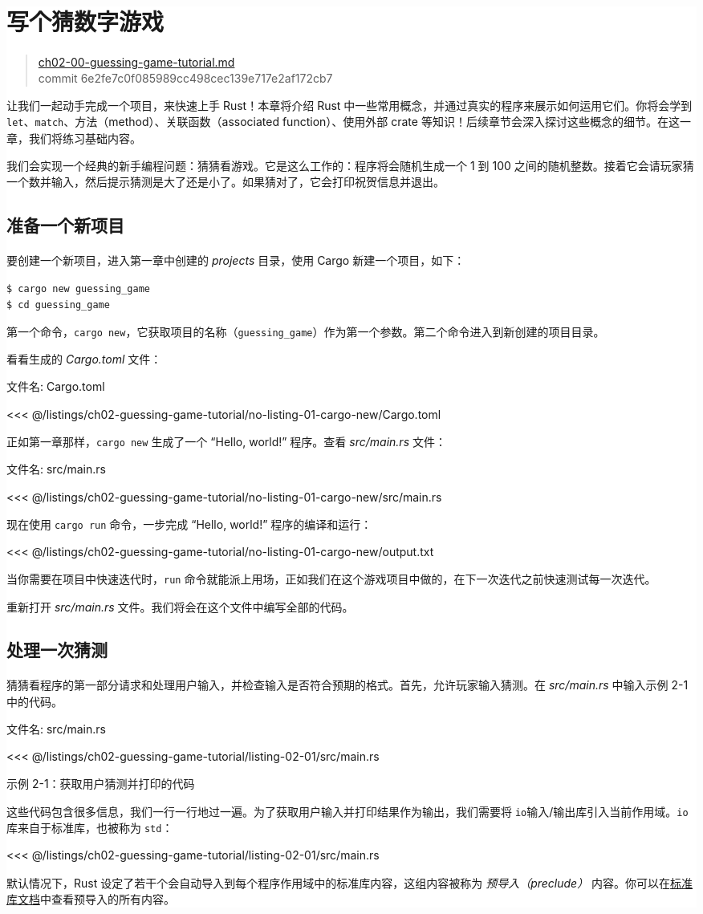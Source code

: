# 写个猜数字游戏

> [ch02-00-guessing-game-tutorial.md](https://github.com/rust-lang/book/blob/main/src/ch02-00-guessing-game-tutorial.md)
> <br>
> commit 6e2fe7c0f085989cc498cec139e717e2af172cb7

让我们一起动手完成一个项目，来快速上手 Rust！本章将介绍 Rust 中一些常用概念，并通过真实的程序来展示如何运用它们。你将会学到 `let`、`match`、方法（method）、关联函数（associated function）、使用外部 crate 等知识！后续章节会深入探讨这些概念的细节。在这一章，我们将练习基础内容。

我们会实现一个经典的新手编程问题：猜猜看游戏。它是这么工作的：程序将会随机生成一个 1 到 100 之间的随机整数。接着它会请玩家猜一个数并输入，然后提示猜测是大了还是小了。如果猜对了，它会打印祝贺信息并退出。

## 准备一个新项目

要创建一个新项目，进入第一章中创建的 _projects_ 目录，使用 Cargo 新建一个项目，如下：

```
$ cargo new guessing_game
$ cd guessing_game
```

第一个命令，`cargo new`，它获取项目的名称（`guessing_game`）作为第一个参数。第二个命令进入到新创建的项目目录。

看看生成的 _Cargo.toml_ 文件：

<span class="filename">文件名: Cargo.toml</span>

<<< @/listings/ch02-guessing-game-tutorial/no-listing-01-cargo-new/Cargo.toml

正如第一章那样，`cargo new` 生成了一个 “Hello, world!” 程序。查看 _src/main.rs_ 文件：

<span class="filename">文件名: src/main.rs</span>

<<< @/listings/ch02-guessing-game-tutorial/no-listing-01-cargo-new/src/main.rs

现在使用 `cargo run` 命令，一步完成 “Hello, world!” 程序的编译和运行：

<<< @/listings/ch02-guessing-game-tutorial/no-listing-01-cargo-new/output.txt

当你需要在项目中快速迭代时，`run` 命令就能派上用场，正如我们在这个游戏项目中做的，在下一次迭代之前快速测试每一次迭代。

重新打开 _src/main.rs_ 文件。我们将会在这个文件中编写全部的代码。

## 处理一次猜测

猜猜看程序的第一部分请求和处理用户输入，并检查输入是否符合预期的格式。首先，允许玩家输入猜测。在 _src/main.rs_ 中输入示例 2-1 中的代码。

<span class="filename">文件名: src/main.rs</span>

<<< @/listings/ch02-guessing-game-tutorial/listing-02-01/src/main.rs

<span class="caption">示例 2-1：获取用户猜测并打印的代码</span>

这些代码包含很多信息，我们一行一行地过一遍。为了获取用户输入并打印结果作为输出，我们需要将 `io`输入/输出库引入当前作用域。`io` 库来自于标准库，也被称为 `std`：

<<< @/listings/ch02-guessing-game-tutorial/listing-02-01/src/main.rs

默认情况下，Rust 设定了若干个会自动导入到每个程序作用域中的标准库内容，这组内容被称为 *预导入（preclude）* 内容。你可以在[标准库文档][prelude]中查看预导入的所有内容。


[prelude]: https://doc.rust-lang.org/std/prelude/index.html
[variables-and-mutability]: ch03-01-variables-and-mutability.html#变量和可变性
[comments]: ch03-04-comments.html
[string]: https://doc.rust-lang.org/std/string/struct.String.html
[iostdin]: https://doc.rust-lang.org/std/io/struct.Stdin.html
[read_line]: https://doc.rust-lang.org/std/io/struct.Stdin.html#method.read_line
[result]: https://doc.rust-lang.org/std/result/enum.Result.html
[enums]: ch06-00-enums.html
[expect]: https://doc.rust-lang.org/std/result/enum.Result.html#method.expect
[recover]: ch09-02-recoverable-errors-with-result.html
[randcrate]: https://crates.io/crates/rand
[semver]: http://semver.org
[cratesio]: https://crates.io/
[doccargo]: http://doc.crates.io
[doccratesio]: http://doc.crates.io/crates-io.html
[match]: ch06-02-match.html
[parse]: https://doc.rust-lang.org/std/primitive.str.html#method.parse